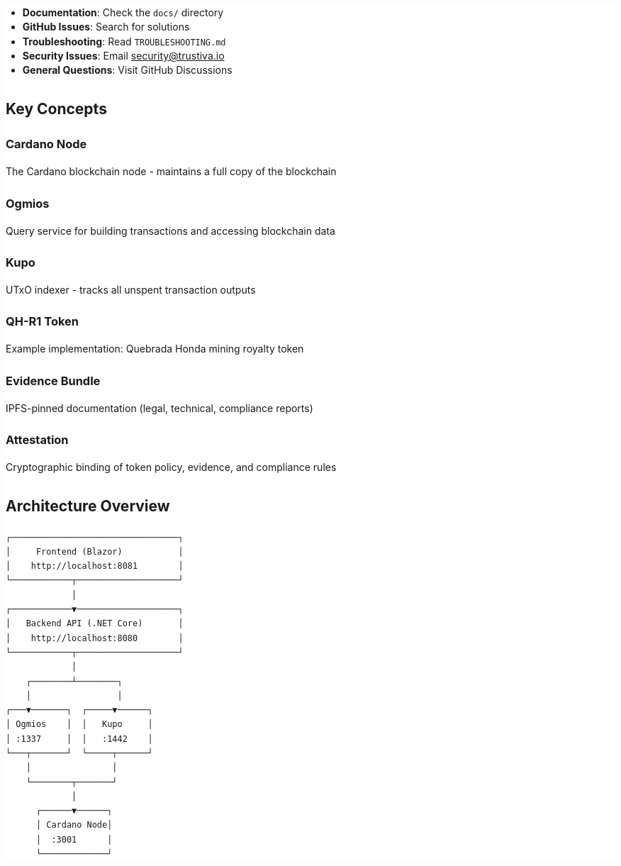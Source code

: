 - **Documentation**: Check the `docs/` directory
- **GitHub Issues**: Search for solutions
- **Troubleshooting**: Read `TROUBLESHOOTING.md`
- **Security Issues**: Email security@trustiva.io
- **General Questions**: Visit GitHub Discussions

## Key Concepts

### Cardano Node
The Cardano blockchain node - maintains a full copy of the blockchain

### Ogmios
Query service for building transactions and accessing blockchain data

### Kupo
UTxO indexer - tracks all unspent transaction outputs

### QH-R1 Token
Example implementation: Quebrada Honda mining royalty token

### Evidence Bundle
IPFS-pinned documentation (legal, technical, compliance reports)

### Attestation
Cryptographic binding of token policy, evidence, and compliance rules

## Architecture Overview

```
┌─────────────────────────────────┐
│     Frontend (Blazor)           │
│    http://localhost:8081        │
└────────────┬────────────────────┘
             │
┌────────────▼────────────────────┐
│   Backend API (.NET Core)       │
│    http://localhost:8080        │
└────────────┬────────────────────┘
             │
    ┌────────┴────────┐
    │                 │
┌───▼───────┐  ┌─────▼──────┐
│ Ogmios    │  │   Kupo     │
│ :1337     │  │   :1442    │
└───┬───────┘  └─────┬──────┘
    │                │
    └────────┬───────┘
             │
      ┌──────▼──────┐
      │ Cardano Node│
      │  :3001      │
      └─────────────┘
```
